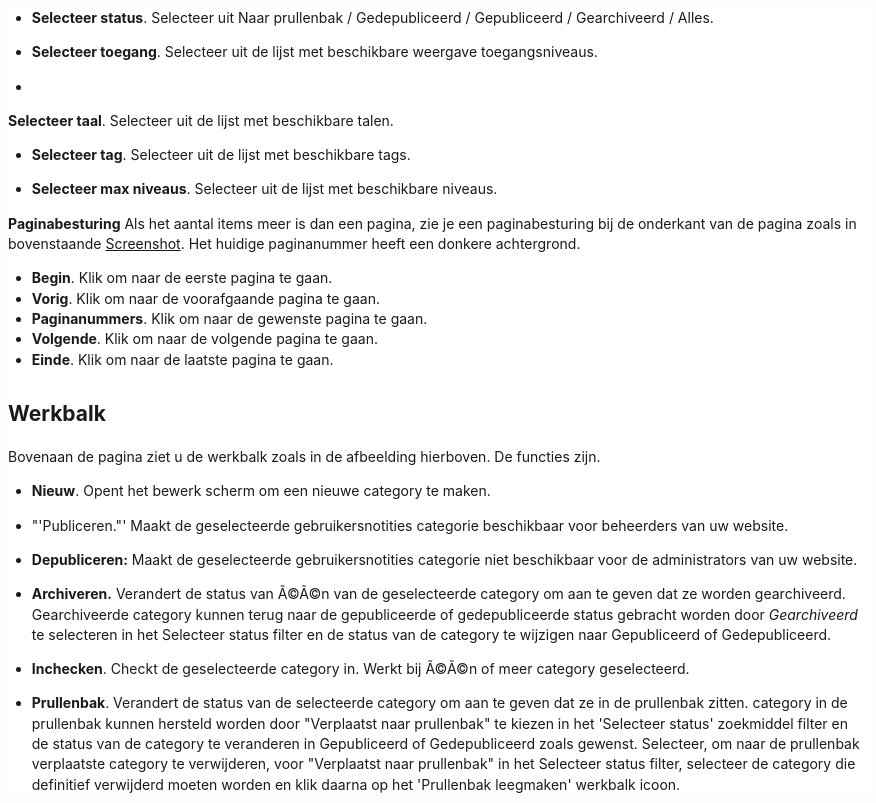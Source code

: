 

- **Selecteer status**. Selecteer uit Naar prullenbak / Gedepubliceerd /
  Gepubliceerd / Gearchiveerd / Alles.



- **Selecteer toegang**. Selecteer uit de lijst met beschikbare weergave
  toegangsniveaus.



- 

**Selecteer taal**. Selecteer uit de lijst met beschikbare talen.

- **Selecteer tag**. Selecteer uit de lijst met beschikbare tags.



- **Selecteer max niveaus**. Selecteer uit de lijst met beschikbare
  niveaus.

**Paginabesturing** Als het aantal items meer is dan een pagina, zie je
een paginabesturing bij de onderkant van de pagina zoals in bovenstaande
[Screenshot](#screenshot). Het huidige paginanummer heeft een donkere
achtergrond.

- **Begin**. Klik om naar de eerste pagina te gaan.
- **Vorig**. Klik om naar de voorafgaande pagina te gaan.
- **Paginanummers**. Klik om naar de gewenste pagina te gaan.
- **Volgende**. Klik om naar de volgende pagina te gaan.
- **Einde**. Klik om naar de laatste pagina te gaan.

## Werkbalk

Bovenaan de pagina ziet u de werkbalk zoals in de afbeelding hierboven.
De functies zijn.

- **Nieuw**. Opent het bewerk scherm om een nieuwe category te maken.
- "'Publiceren."' Maakt de geselecteerde gebruikersnotities categorie
  beschikbaar voor beheerders van uw website.
- **Depubliceren:** Maakt de geselecteerde gebruikersnotities categorie
  niet beschikbaar voor de administrators van uw website.



- **Archiveren.** Verandert de status van Ã©Ã©n van de geselecteerde
  category om aan te geven dat ze worden gearchiveerd. Gearchiveerde
  category kunnen terug naar de gepubliceerde of gedepubliceerde status
  gebracht worden door *Gearchiveerd* te selecteren in het Selecteer
  status filter en de status van de category te wijzigen naar
  Gepubliceerd of Gedepubliceerd.



- **Inchecken**. Checkt de geselecteerde category in. Werkt bij Ã©Ã©n of
  meer category geselecteerd.



- **Prullenbak**. Verandert de status van de selecteerde category om aan
  te geven dat ze in de prullenbak zitten. category in de prullenbak
  kunnen hersteld worden door "Verplaatst naar prullenbak" te kiezen in
  het 'Selecteer status' zoekmiddel filter en de status van de category
  te veranderen in Gepubliceerd of Gedepubliceerd zoals gewenst.
  Selecteer, om naar de prullenbak verplaatste category te verwijderen,
  voor "Verplaatst naar prullenbak" in het Selecteer status filter,
  selecteer de category die definitief verwijderd moeten worden en klik
  daarna op het 'Prullenbak leegmaken' werkbalk icoon.
